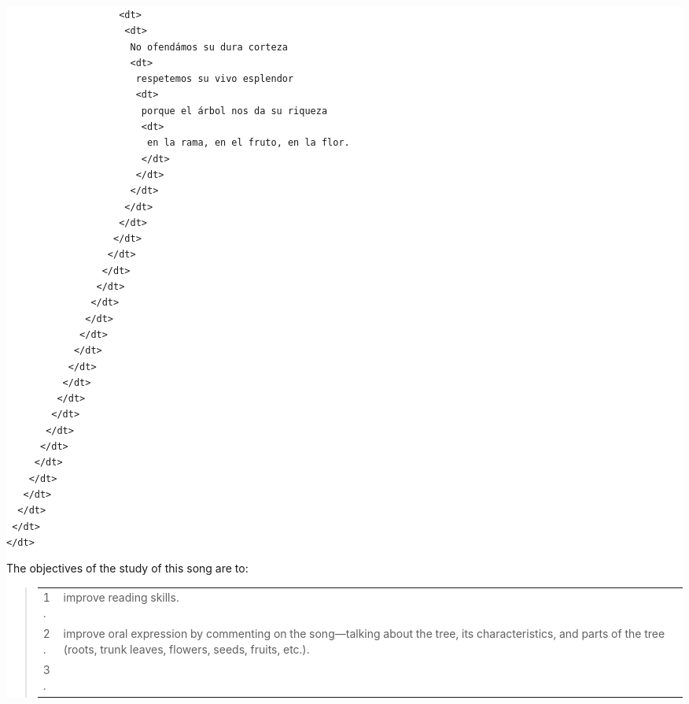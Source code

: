                         <dt>
                         <dt>
                          No ofendámos su dura corteza
                          <dt>
                           respetemos su vivo esplendor
                           <dt>
                            porque el árbol nos da su riqueza
                            <dt>
                             en la rama, en el fruto, en la flor.
                            </dt>
                           </dt>
                          </dt>
                         </dt>
                        </dt>
                       </dt>
                      </dt>
                     </dt>
                    </dt>
                   </dt>
                  </dt>
                 </dt>
                </dt>
               </dt>
              </dt>
             </dt>
            </dt>
           </dt>
          </dt>
         </dt>
        </dt>
       </dt>
      </dt>
     </dt>
    </dt>
   </font>
  </dl>
 </blockquote>
 The objectives of the study of this song are to:
<blockquote>
  <dl>
   <table border="0">
    <tr>
     <td>
      1.
     </td>
     <td>
      improve reading skills.
     </td>
    </tr>
    <tr>
     <td>
      2.
     </td>
     <td>
      improve oral expression by commenting on the song—talking about the tree, its characteristics, and parts of the tree (roots, trunk leaves, flowers, seeds, fruits, etc.).
     </td>
    </tr>
    <tr>
     <td>
      3.
     </td>
     <td>